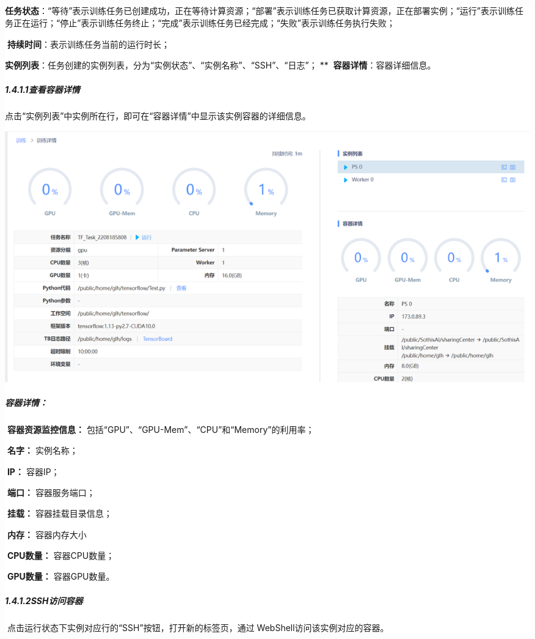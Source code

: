 ​		 **任务状态**：“等待”表示训练任务已创建成功，正在等待计算资源；“部署”表示训练任务已获取计算资源，正在部署实例；“运行”表示训练任务正在运行；“停止”表示训练任务终止；“完成”表示训练任务已经完成；“失败”表示训练任务执行失败；

​		 **持续时间**：表示训练任务当前的运行时长；

​		 **实例列表**：任务创建的实例列表，分为“实例状态”、“实例名称”、“SSH”、“日志”；
**
​		 **容器详情**：容器详细信息。

##### 1.4.1.1查看容器详情

​		点击“实例列表”中实例所在行，即可在“容器详情”中显示该实例容器的详细信息。

![image-20220818160426481](模块训练教程.assets/image-20220818160426481.png)

##### 容器详情：

​		**容器资源监控信息：** 包括“GPU”、“GPU-Mem”、“CPU”和“Memory”的利用率；

​		**名字：** 实例名称；

​		**IP：** 容器IP；

​		**端口：** 容器服务端口；

​		**挂载：** 容器挂载目录信息；

​		**内存：** 容器内存大小

​		**CPU数量：** 容器CPU数量；

​		**GPU数量：** 容器GPU数量。

##### 1.4.1.2SSH访问容器

​		点击运行状态下实例对应行的“SSH”按钮，打开新的标签页，通过 WebShell访问该实例对应的容器。
